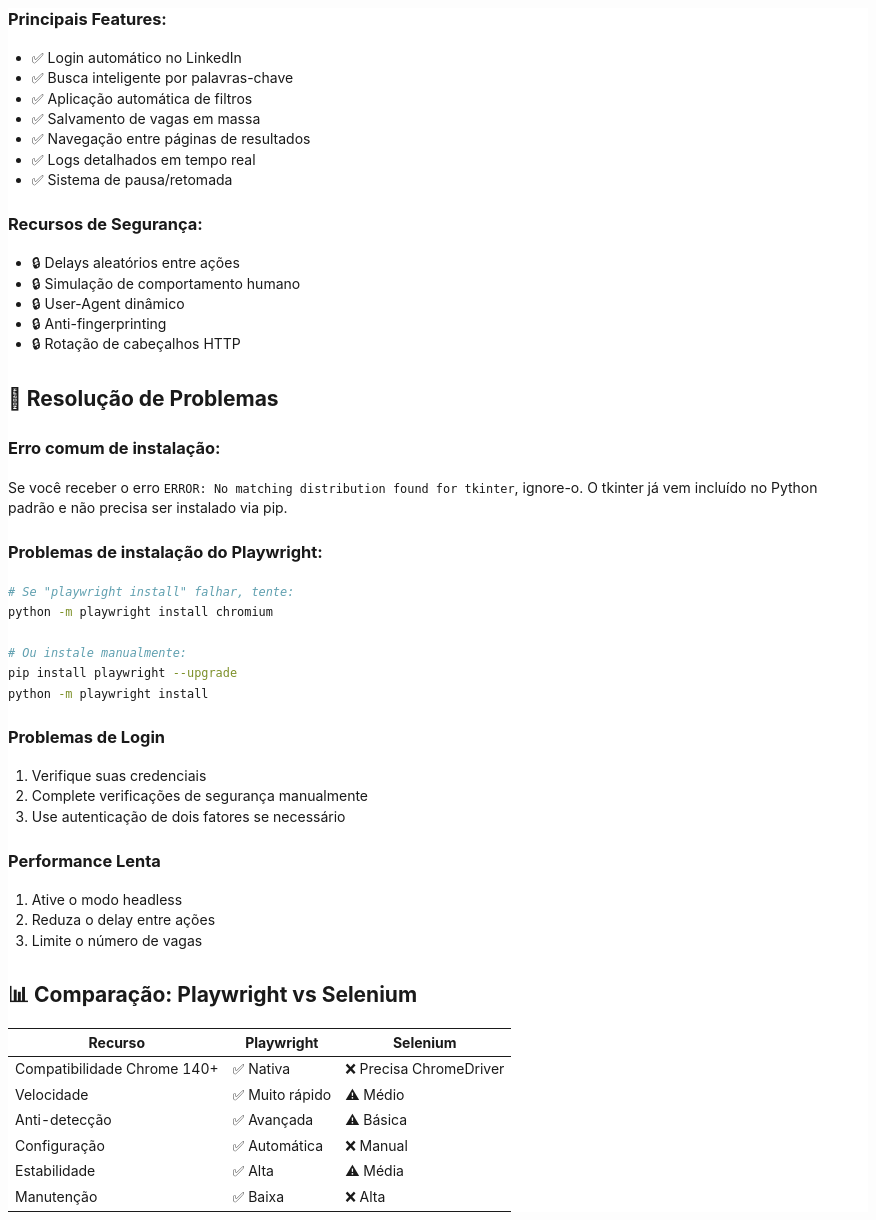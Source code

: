 ### Principais Features:
- ✅ Login automático no LinkedIn
- ✅ Busca inteligente por palavras-chave
- ✅ Aplicação automática de filtros
- ✅ Salvamento de vagas em massa
- ✅ Navegação entre páginas de resultados
- ✅ Logs detalhados em tempo real
- ✅ Sistema de pausa/retomada

### Recursos de Segurança:
- 🔒 Delays aleatórios entre ações
- 🔒 Simulação de comportamento humano
- 🔒 User-Agent dinâmico
- 🔒 Anti-fingerprinting
- 🔒 Rotação de cabeçalhos HTTP

## 🐛 Resolução de Problemas

### Erro comum de instalação:

Se você receber o erro `ERROR: No matching distribution found for tkinter`, ignore-o. O tkinter já vem incluído no Python padrão e não precisa ser instalado via pip.

### Problemas de instalação do Playwright:

```bash
# Se "playwright install" falhar, tente:
python -m playwright install chromium

# Ou instale manualmente:
pip install playwright --upgrade
python -m playwright install
```

### Problemas de Login
1. Verifique suas credenciais
2. Complete verificações de segurança manualmente
3. Use autenticação de dois fatores se necessário

### Performance Lenta
1. Ative o modo headless
2. Reduza o delay entre ações
3. Limite o número de vagas

## 📊 Comparação: Playwright vs Selenium

| Recurso | Playwright | Selenium |
|---------|------------|----------|
| Compatibilidade Chrome 140+ | ✅ Nativa | ❌ Precisa ChromeDriver |
| Velocidade | ✅ Muito rápido | ⚠️ Médio |
| Anti-detecção | ✅ Avançada | ⚠️ Básica |
| Configuração | ✅ Automática | ❌ Manual |
| Estabilidade | ✅ Alta | ⚠️ Média |
| Manutenção | ✅ Baixa | ❌ Alta |
